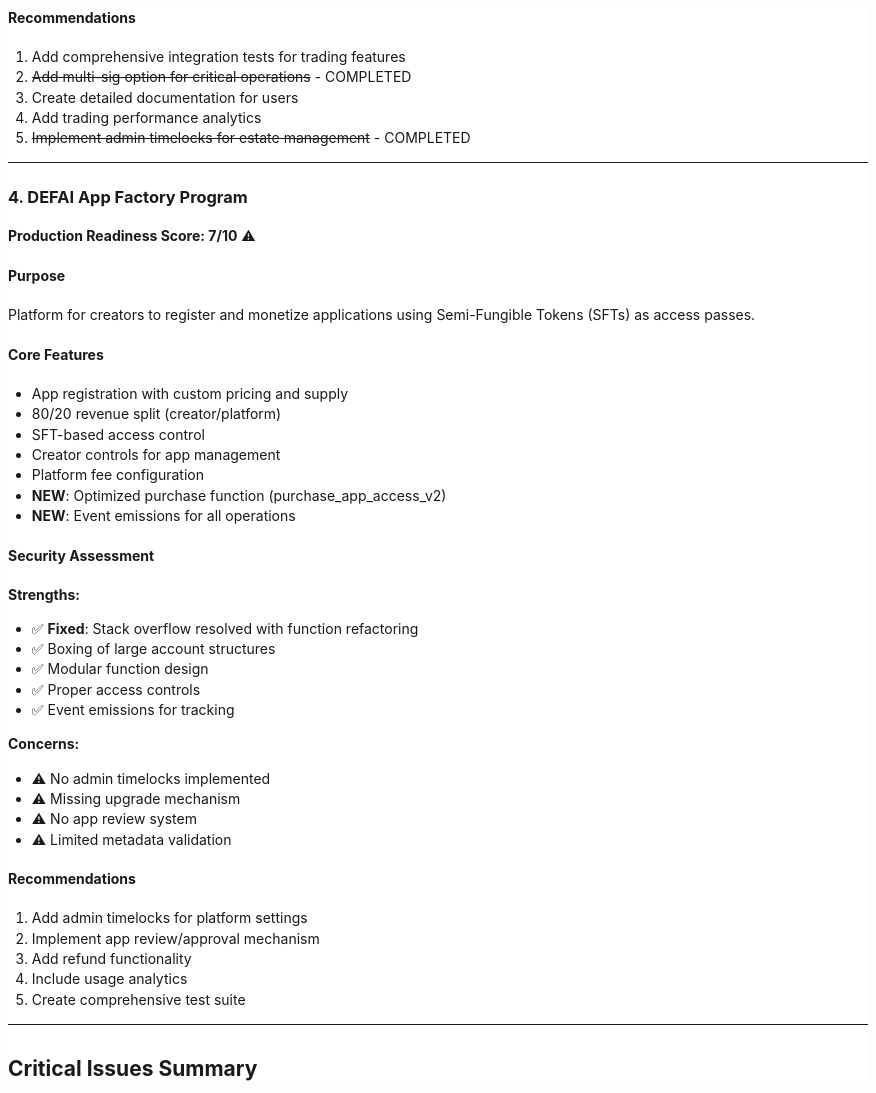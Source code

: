 #### Recommendations
1. Add comprehensive integration tests for trading features
2. ~~Add multi-sig option for critical operations~~ - COMPLETED
3. Create detailed documentation for users
4. Add trading performance analytics
5. ~~Implement admin timelocks for estate management~~ - COMPLETED

---

### 4. DEFAI App Factory Program

**Production Readiness Score: 7/10** ⚠️

#### Purpose
Platform for creators to register and monetize applications using Semi-Fungible Tokens (SFTs) as access passes.

#### Core Features
- App registration with custom pricing and supply
- 80/20 revenue split (creator/platform)
- SFT-based access control
- Creator controls for app management
- Platform fee configuration
- **NEW**: Optimized purchase function (purchase_app_access_v2)
- **NEW**: Event emissions for all operations

#### Security Assessment

**Strengths:**
- ✅ **Fixed**: Stack overflow resolved with function refactoring
- ✅ Boxing of large account structures
- ✅ Modular function design
- ✅ Proper access controls
- ✅ Event emissions for tracking

**Concerns:**
- ⚠️ No admin timelocks implemented
- ⚠️ Missing upgrade mechanism
- ⚠️ No app review system
- ⚠️ Limited metadata validation

#### Recommendations
1. Add admin timelocks for platform settings
2. Implement app review/approval mechanism
3. Add refund functionality
4. Include usage analytics
5. Create comprehensive test suite

---

## Critical Issues Summary
